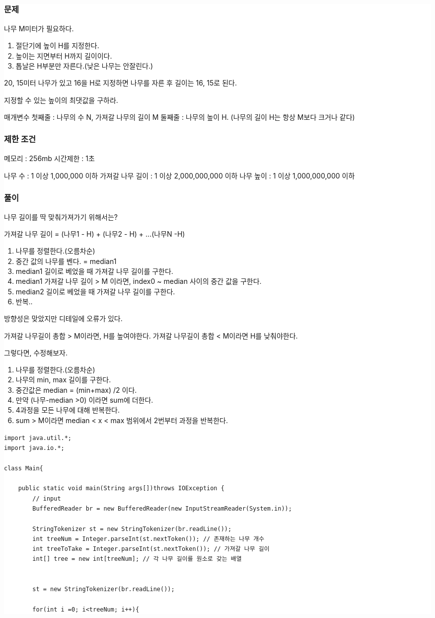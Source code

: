 ### 문제
나무 M미터가 필요하다.

1. 절단기에 높이 H를 지정한다.
2. 높이는 지면부터 H까지 길이이다.
3. 톱날은 H부분만 자른다.(낮은 나무는 안잘린다.)

20, 15미터 나무가 있고 16을 H로 지정하면 나무를 자른 후 길이는 16, 15로 된다.

지정할 수 있는 높이의 최댓값을 구하라.

매개변수
첫째줄 : 나무의 수 N, 가져갈 나무의 길이 M
둘째줄 : 나무의 높이 H. (나무의 길이 H는 항상 M보다 크거나 같다)

### 제한 조건
메모리 : 256mb
시간제한 : 1초

나무 수 : 1 이상 1,000,000 이하
가져갈 나무 길이 : 1 이상 2,000,000,000 이하
나무 높이 : 1 이상 1,000,000,000 이하

### 풀이
나무 길이를 딱 맞춰가져가기 위해서는?

가져갈 나무 길이 = (나무1 - H) + (나무2 - H) + ...(나무N -H)

1. 나무를 정렬한다.(오름차순)
2. 중간 값의 나무를 벤다. = median1
3. median1 길이로 베었을 때 가져갈 나무 길이를 구한다.
4. median1 가져갈 나무 길이 > M 이라면, index0 ~ median 사이의 중간 값을 구한다.
5. median2 길이로 베었을 때 가져갈 나무 길이를 구한다.
6. 반복..

방향성은 맞았지만 디테일에 오류가 있다.

가져갈 나무길이 총합 > M이라면, H를 높여야한다.
가져갈 나무길이 총합 < M이라면 H를 낮춰야한다.

그렇다면, 수정해보자.

1. 나무를 정렬한다.(오름차순)
2. 나무의 min, max 길이를 구한다.
3. 중간값은 median = (min+max) /2 이다.
4. 만약 (나무-median >0) 이라면 sum에 더한다. 
5. 4과정을 모든 나무에 대해 반복한다.
6. sum > M이라면 median < x < max 범위에서 2번부터 과정을 반복한다.

```
import java.util.*;
import java.io.*;

class Main{
    
    public static void main(String args[])throws IOException {
        // input
        BufferedReader br = new BufferedReader(new InputStreamReader(System.in));
       
        StringTokenizer st = new StringTokenizer(br.readLine());
        int treeNum = Integer.parseInt(st.nextToken()); // 존재하는 나무 개수
        int treeToTake = Integer.parseInt(st.nextToken()); // 가져갈 나무 길이
        int[] tree = new int[treeNum]; // 각 나무 길이를 원소로 갖는 배열

        
        st = new StringTokenizer(br.readLine());
        
        for(int i =0; i<treeNum; i++){
```